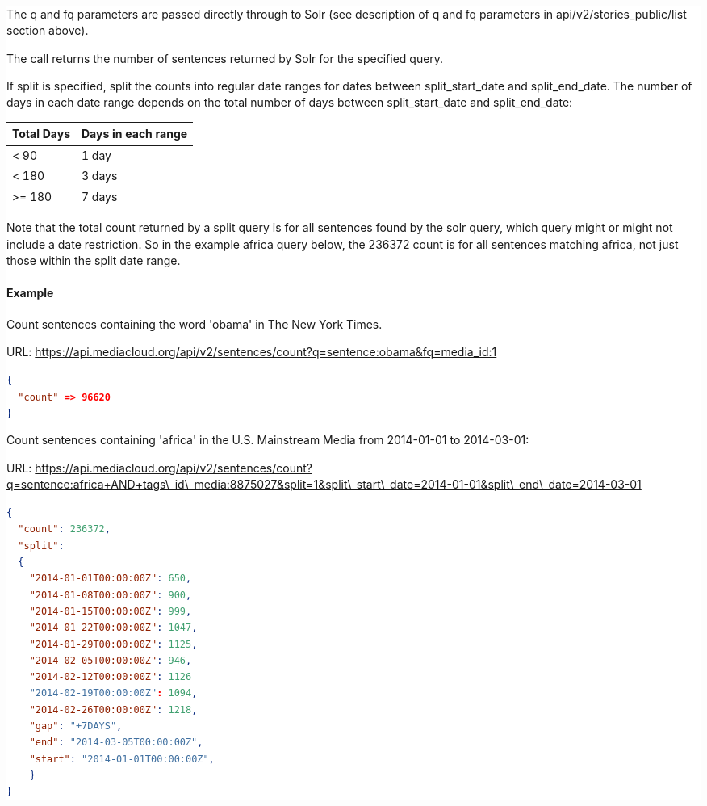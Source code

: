 The q and fq parameters are passed directly through to Solr (see description of q and fq parameters in api/v2/stories_public/list section above).

The call returns the number of sentences returned by Solr for the specified query.

If split is specified, split the counts into regular date ranges for dates between split\_start\_date and split\_end\_date.
The number of days in each date range depends on the total number of days between split\_start\_date and split\_end\_date:

| Total Days | Days in each range
| ---------- | ------------------
| < 90       | 1 day
| < 180      | 3 days
| >= 180     | 7 days

Note that the total count returned by a split query is for all sentences found by the solr query, which query might or might not
include a date restriction.  So in the example africa query below, the 236372 count is for all sentences matching africa, not just those within the split date range.

#### Example

Count sentences containing the word 'obama' in The New York Times.

URL: https://api.mediacloud.org/api/v2/sentences/count?q=sentence:obama&fq=media_id:1

```json
{
  "count" => 96620
}
```

Count sentences containing 'africa' in the U.S. Mainstream Media from 2014-01-01 to 2014-03-01:

URL: https://api.mediacloud.org/api/v2/sentences/count?q=sentence:africa+AND+tags\_id\_media:8875027&split=1&split\_start\_date=2014-01-01&split\_end\_date=2014-03-01

```json
{
  "count": 236372,
  "split":
  {
    "2014-01-01T00:00:00Z": 650,
    "2014-01-08T00:00:00Z": 900,
    "2014-01-15T00:00:00Z": 999,
    "2014-01-22T00:00:00Z": 1047,
    "2014-01-29T00:00:00Z": 1125,
    "2014-02-05T00:00:00Z": 946,
    "2014-02-12T00:00:00Z": 1126
    "2014-02-19T00:00:00Z": 1094,
    "2014-02-26T00:00:00Z": 1218,
    "gap": "+7DAYS",
    "end": "2014-03-05T00:00:00Z",
    "start": "2014-01-01T00:00:00Z",
    }
}
````
